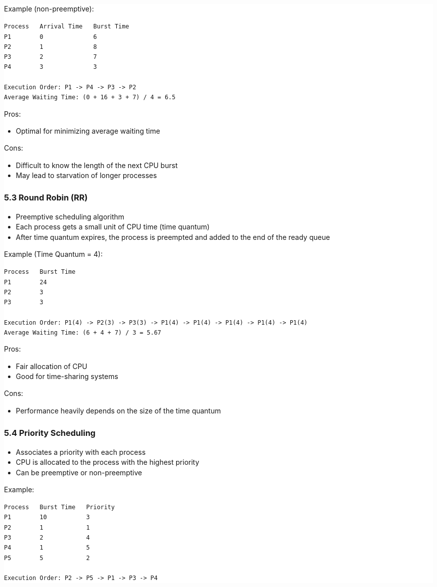 Example (non-preemptive):
```
Process   Arrival Time   Burst Time
P1        0              6
P2        1              8
P3        2              7
P4        3              3

Execution Order: P1 -> P4 -> P3 -> P2
Average Waiting Time: (0 + 16 + 3 + 7) / 4 = 6.5
```

Pros:
- Optimal for minimizing average waiting time

Cons:
- Difficult to know the length of the next CPU burst
- May lead to starvation of longer processes

### 5.3 Round Robin (RR)

- Preemptive scheduling algorithm
- Each process gets a small unit of CPU time (time quantum)
- After time quantum expires, the process is preempted and added to the end of the ready queue

Example (Time Quantum = 4):
```
Process   Burst Time
P1        24
P2        3
P3        3

Execution Order: P1(4) -> P2(3) -> P3(3) -> P1(4) -> P1(4) -> P1(4) -> P1(4) -> P1(4)
Average Waiting Time: (6 + 4 + 7) / 3 = 5.67
```

Pros:
- Fair allocation of CPU
- Good for time-sharing systems

Cons:
- Performance heavily depends on the size of the time quantum

### 5.4 Priority Scheduling

- Associates a priority with each process
- CPU is allocated to the process with the highest priority
- Can be preemptive or non-preemptive

Example:
```
Process   Burst Time   Priority
P1        10           3
P2        1            1
P3        2            4
P4        1            5
P5        5            2

Execution Order: P2 -> P5 -> P1 -> P3 -> P4
```
